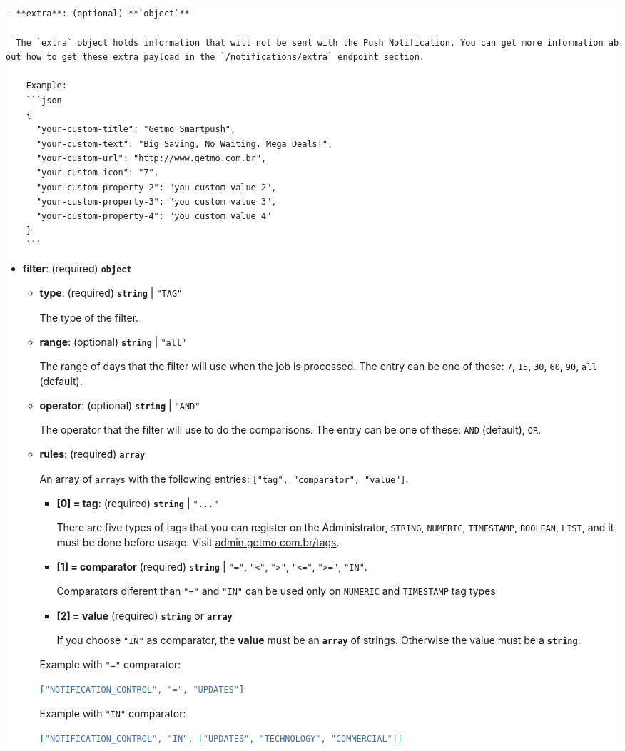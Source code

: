     - **extra**: (optional) **`object`**
    
      The `extra` object holds information that will not be sent with the Push Notification. You can get more information about how to get these extra payload in the `/notifications/extra` endpoint section.  
    
        Example:
        ```json
        {
          "your-custom-title": "Getmo Smartpush",
          "your-custom-text": "Big Saving, No Waiting. Mega Deals!",
          "your-custom-url": "http://www.getmo.com.br",
          "your-custom-icon": "7",
          "your-custom-property-2": "you custom value 2",
          "your-custom-property-3": "you custom value 3",
          "your-custom-property-4": "you custom value 4"
        }
        ```
    
  - **filter**: (required) **`object`**
  
    - **type**: (required) **`string`** | `"TAG"`
    
      The type of the filter.
      
    - **range**: (optional) **`string`** | `"all"`
          
      The range of days that the filter will use when the job is processed. The entry can be one of these: `7`, `15`, `30`, `60`, `90`, `all` (default).
      
    - **operator**: (optional) **`string`** | `"AND"`
                
      The operator that the filter will use to do the comparisons. The entry can be one of these: `AND` (default), `OR`.
    
    - **rules**: (required) **`array`**
                
      An array of `arrays` with the following entries: `["tag", "comparator", "value"]`.
      
      - **[0] = tag**: (required) **`string`** | `"..."`
      
        There are five types of tags that you can register on the Administrator, `STRING`, `NUMERIC`, `TIMESTAMP`, `BOOLEAN`, `LIST`, and it must be done before usage. Visit [admin.getmo.com.br/tags](https://admin.getmo.com.br/apps). 
      
      - **[1] = comparator** (required) **`string`** | `"="`, `"<"`, `">"`, `"<="`, `">="`, `"IN"`.
      
        Comparators diferent than `"="` and `"IN"` can be used only on `NUMERIC` and `TIMESTAMP` tag types
        
      - **[2] = value** (required) **`string`** or **`array`**

        If you choose `"IN"` as comparator, the **value** must be an **`array`** of strings. Otherwise the value must be a **`string`**.
        
      Example with `"="` comparator:
      ```json
      ["NOTIFICATION_CONTROL", "=", "UPDATES"]
      ```
      
      Example with `"IN"` comparator:
      ```json
      ["NOTIFICATION_CONTROL", "IN", ["UPDATES", "TECHNOLOGY", "COMMERCIAL"]]
      ```
     